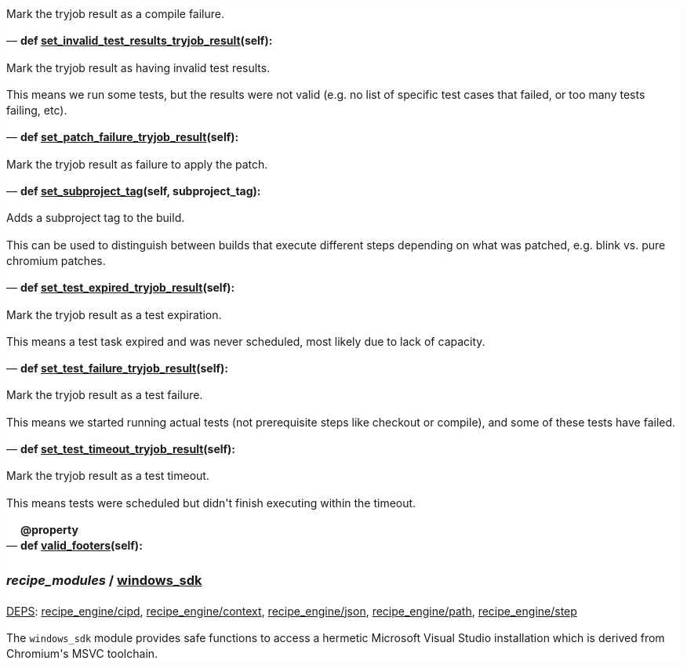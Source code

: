 Mark the tryjob result as a compile failure.

&mdash; **def [set\_invalid\_test\_results\_tryjob\_result](/recipes/recipe_modules/tryserver/api.py#311)(self):**

Mark the tryjob result as having invalid test results.

This means we run some tests, but the results were not valid
(e.g. no list of specific test cases that failed, or too many
tests failing, etc).

&mdash; **def [set\_patch\_failure\_tryjob\_result](/recipes/recipe_modules/tryserver/api.py#295)(self):**

Mark the tryjob result as failure to apply the patch.

&mdash; **def [set\_subproject\_tag](/recipes/recipe_modules/tryserver/api.py#273)(self, subproject_tag):**

Adds a subproject tag to the build.

This can be used to distinguish between builds that execute different steps
depending on what was patched, e.g. blink vs. pure chromium patches.

&mdash; **def [set\_test\_expired\_tryjob\_result](/recipes/recipe_modules/tryserver/api.py#328)(self):**

Mark the tryjob result as a test expiration.

This means a test task expired and was never scheduled, most likely due to
lack of capacity.

&mdash; **def [set\_test\_failure\_tryjob\_result](/recipes/recipe_modules/tryserver/api.py#303)(self):**

Mark the tryjob result as a test failure.

This means we started running actual tests (not prerequisite steps
like checkout or compile), and some of these tests have failed.

&mdash; **def [set\_test\_timeout\_tryjob\_result](/recipes/recipe_modules/tryserver/api.py#320)(self):**

Mark the tryjob result as a test timeout.

This means tests were scheduled but didn't finish executing within the
timeout.

&emsp; **@property**<br>&mdash; **def [valid\_footers](/recipes/recipe_modules/tryserver/api.py#47)(self):**
### *recipe_modules* / [windows\_sdk](/recipes/recipe_modules/windows_sdk)

[DEPS](/recipes/recipe_modules/windows_sdk/__init__.py#7): [recipe\_engine/cipd][recipe_engine/recipe_modules/cipd], [recipe\_engine/context][recipe_engine/recipe_modules/context], [recipe\_engine/json][recipe_engine/recipe_modules/json], [recipe\_engine/path][recipe_engine/recipe_modules/path], [recipe\_engine/step][recipe_engine/recipe_modules/step]


The `windows_sdk` module provides safe functions to access a hermetic
Microsoft Visual Studio installation which is derived from Chromium's MSVC
toolchain.


[recipe_engine/recipe_modules/archive]: https://chromium.googlesource.com/infra/luci/recipes-py.git/+/ee04e981697e98043a91855c4caf0e3ee0b99cd7/README.recipes.md#recipe_modules-archive
[recipe_engine/recipe_modules/assertions]: https://chromium.googlesource.com/infra/luci/recipes-py.git/+/ee04e981697e98043a91855c4caf0e3ee0b99cd7/README.recipes.md#recipe_modules-assertions
[recipe_engine/recipe_modules/buildbucket]: https://chromium.googlesource.com/infra/luci/recipes-py.git/+/ee04e981697e98043a91855c4caf0e3ee0b99cd7/README.recipes.md#recipe_modules-buildbucket
[recipe_engine/recipe_modules/cipd]: https://chromium.googlesource.com/infra/luci/recipes-py.git/+/ee04e981697e98043a91855c4caf0e3ee0b99cd7/README.recipes.md#recipe_modules-cipd
[recipe_engine/recipe_modules/commit_position]: https://chromium.googlesource.com/infra/luci/recipes-py.git/+/ee04e981697e98043a91855c4caf0e3ee0b99cd7/README.recipes.md#recipe_modules-commit_position
[recipe_engine/recipe_modules/context]: https://chromium.googlesource.com/infra/luci/recipes-py.git/+/ee04e981697e98043a91855c4caf0e3ee0b99cd7/README.recipes.md#recipe_modules-context
[recipe_engine/recipe_modules/cq]: https://chromium.googlesource.com/infra/luci/recipes-py.git/+/ee04e981697e98043a91855c4caf0e3ee0b99cd7/README.recipes.md#recipe_modules-cq
[recipe_engine/recipe_modules/cv]: https://chromium.googlesource.com/infra/luci/recipes-py.git/+/ee04e981697e98043a91855c4caf0e3ee0b99cd7/README.recipes.md#recipe_modules-cv
[recipe_engine/recipe_modules/file]: https://chromium.googlesource.com/infra/luci/recipes-py.git/+/ee04e981697e98043a91855c4caf0e3ee0b99cd7/README.recipes.md#recipe_modules-file
[recipe_engine/recipe_modules/json]: https://chromium.googlesource.com/infra/luci/recipes-py.git/+/ee04e981697e98043a91855c4caf0e3ee0b99cd7/README.recipes.md#recipe_modules-json
[recipe_engine/recipe_modules/led]: https://chromium.googlesource.com/infra/luci/recipes-py.git/+/ee04e981697e98043a91855c4caf0e3ee0b99cd7/README.recipes.md#recipe_modules-led
[recipe_engine/recipe_modules/milo]: https://chromium.googlesource.com/infra/luci/recipes-py.git/+/ee04e981697e98043a91855c4caf0e3ee0b99cd7/README.recipes.md#recipe_modules-milo
[recipe_engine/recipe_modules/path]: https://chromium.googlesource.com/infra/luci/recipes-py.git/+/ee04e981697e98043a91855c4caf0e3ee0b99cd7/README.recipes.md#recipe_modules-path
[recipe_engine/recipe_modules/platform]: https://chromium.googlesource.com/infra/luci/recipes-py.git/+/ee04e981697e98043a91855c4caf0e3ee0b99cd7/README.recipes.md#recipe_modules-platform
[recipe_engine/recipe_modules/properties]: https://chromium.googlesource.com/infra/luci/recipes-py.git/+/ee04e981697e98043a91855c4caf0e3ee0b99cd7/README.recipes.md#recipe_modules-properties
[recipe_engine/recipe_modules/raw_io]: https://chromium.googlesource.com/infra/luci/recipes-py.git/+/ee04e981697e98043a91855c4caf0e3ee0b99cd7/README.recipes.md#recipe_modules-raw_io
[recipe_engine/recipe_modules/resultdb]: https://chromium.googlesource.com/infra/luci/recipes-py.git/+/ee04e981697e98043a91855c4caf0e3ee0b99cd7/README.recipes.md#recipe_modules-resultdb
[recipe_engine/recipe_modules/runtime]: https://chromium.googlesource.com/infra/luci/recipes-py.git/+/ee04e981697e98043a91855c4caf0e3ee0b99cd7/README.recipes.md#recipe_modules-runtime
[recipe_engine/recipe_modules/step]: https://chromium.googlesource.com/infra/luci/recipes-py.git/+/ee04e981697e98043a91855c4caf0e3ee0b99cd7/README.recipes.md#recipe_modules-step
[recipe_engine/recipe_modules/time]: https://chromium.googlesource.com/infra/luci/recipes-py.git/+/ee04e981697e98043a91855c4caf0e3ee0b99cd7/README.recipes.md#recipe_modules-time
[recipe_engine/recipe_modules/url]: https://chromium.googlesource.com/infra/luci/recipes-py.git/+/ee04e981697e98043a91855c4caf0e3ee0b99cd7/README.recipes.md#recipe_modules-url
[recipe_engine/recipe_modules/version]: https://chromium.googlesource.com/infra/luci/recipes-py.git/+/ee04e981697e98043a91855c4caf0e3ee0b99cd7/README.recipes.md#recipe_modules-version
[recipe_engine/recipe_modules/warning]: https://chromium.googlesource.com/infra/luci/recipes-py.git/+/ee04e981697e98043a91855c4caf0e3ee0b99cd7/README.recipes.md#recipe_modules-warning
[recipe_engine/wkt/RecipeApi]: https://chromium.googlesource.com/infra/luci/recipes-py.git/+/ee04e981697e98043a91855c4caf0e3ee0b99cd7/recipe_engine/recipe_api.py#433